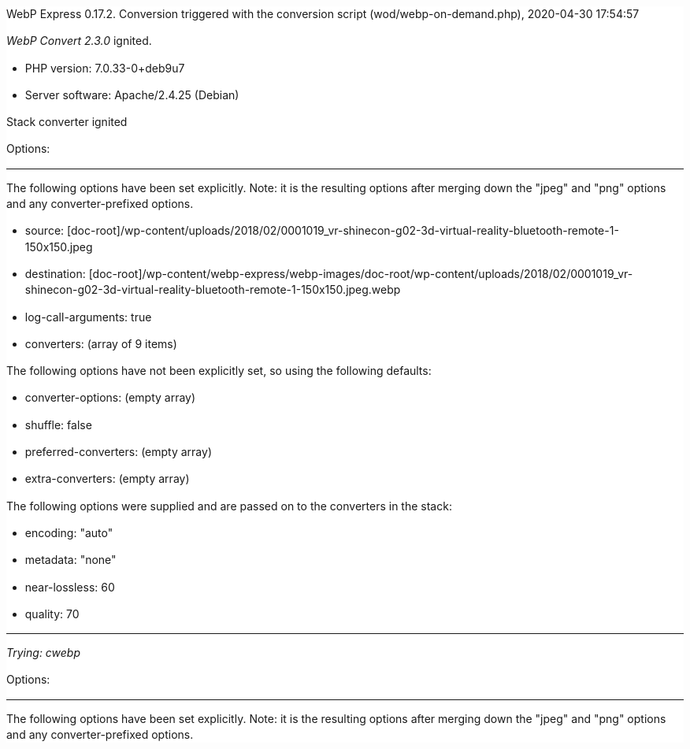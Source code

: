 WebP Express 0.17.2. Conversion triggered with the conversion script (wod/webp-on-demand.php), 2020-04-30 17:54:57


*WebP Convert 2.3.0*  ignited.

- PHP version: 7.0.33-0+deb9u7

- Server software: Apache/2.4.25 (Debian)


Stack converter ignited


Options:

------------

The following options have been set explicitly. Note: it is the resulting options after merging down the "jpeg" and "png" options and any converter-prefixed options.

- source: [doc-root]/wp-content/uploads/2018/02/0001019_vr-shinecon-g02-3d-virtual-reality-bluetooth-remote-1-150x150.jpeg

- destination: [doc-root]/wp-content/webp-express/webp-images/doc-root/wp-content/uploads/2018/02/0001019_vr-shinecon-g02-3d-virtual-reality-bluetooth-remote-1-150x150.jpeg.webp

- log-call-arguments: true

- converters: (array of 9 items)


The following options have not been explicitly set, so using the following defaults:

- converter-options: (empty array)

- shuffle: false

- preferred-converters: (empty array)

- extra-converters: (empty array)


The following options were supplied and are passed on to the converters in the stack:

- encoding: "auto"

- metadata: "none"

- near-lossless: 60

- quality: 70

------------



*Trying: cwebp* 


Options:

------------

The following options have been set explicitly. Note: it is the resulting options after merging down the "jpeg" and "png" options and any converter-prefixed options.
